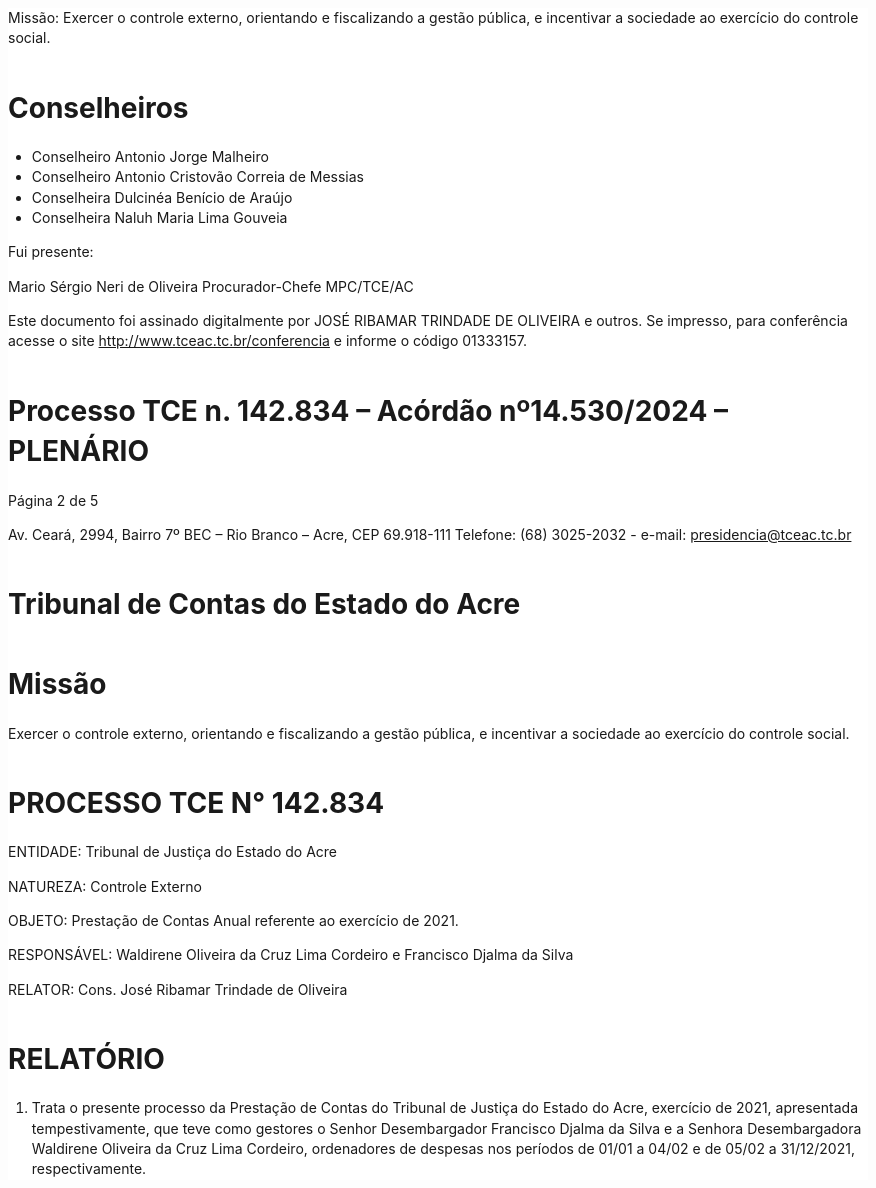 Missão: Exercer o controle externo, orientando e fiscalizando a gestão pública, e incentivar a sociedade ao exercício do controle social.

# Conselheiros

- Conselheiro Antonio Jorge Malheiro
- Conselheiro Antonio Cristovão Correia de Messias
- Conselheira Dulcinéa Benício de Araújo
- Conselheira Naluh Maria Lima Gouveia

Fui presente:

Mario Sérgio Neri de Oliveira
Procurador-Chefe MPC/TCE/AC

Este documento foi assinado digitalmente por JOSÉ RIBAMAR TRINDADE DE OLIVEIRA e outros. Se impresso, para conferência acesse o site http://www.tceac.tc.br/conferencia e informe o código 01333157.

# Processo TCE n. 142.834 – Acórdão nº14.530/2024 – PLENÁRIO

Página 2 de 5

Av. Ceará, 2994, Bairro 7º BEC – Rio Branco – Acre, CEP 69.918-111
Telefone: (68) 3025-2032 - e-mail: presidencia@tceac.tc.br

# Tribunal de Contas do Estado do Acre

# Missão

Exercer o controle externo, orientando e fiscalizando a gestão pública, e incentivar a sociedade ao exercício do controle social.

# PROCESSO TCE N° 142.834

ENTIDADE: Tribunal de Justiça do Estado do Acre

NATUREZA: Controle Externo

OBJETO: Prestação de Contas Anual referente ao exercício de 2021.

RESPONSÁVEL: Waldirene Oliveira da Cruz Lima Cordeiro e Francisco Djalma da Silva

RELATOR: Cons. José Ribamar Trindade de Oliveira

# RELATÓRIO

1. Trata o presente processo da Prestação de Contas do Tribunal de Justiça do Estado do Acre, exercício de 2021, apresentada tempestivamente, que teve como gestores o Senhor Desembargador Francisco Djalma da Silva e a Senhora Desembargadora Waldirene Oliveira da Cruz Lima Cordeiro, ordenadores de despesas nos períodos de 01/01 a 04/02 e de 05/02 a 31/12/2021, respectivamente.
